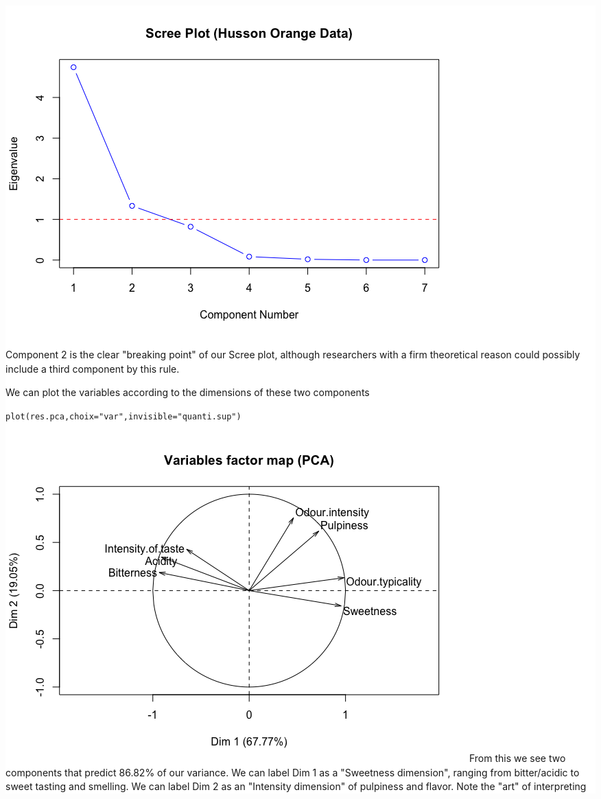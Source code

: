 ![](2017-03-30-PCA_files/figure-markdown_strict/unnamed-chunk-5-1.png)

Component 2 is the clear "breaking point" of our Scree plot, although
researchers with a firm theoretical reason could possibly include a
third component by this rule.

We can plot the variables according to the dimensions of these two
components

    plot(res.pca,choix="var",invisible="quanti.sup")

![](2017-03-30-PCA_files/figure-markdown_strict/unnamed-chunk-6-1.png)
From this we see two components that predict 86.82% of our variance. We
can label Dim 1 as a "Sweetness dimension", ranging from bitter/acidic
to sweet tasting and smelling. We can label Dim 2 as an "Intensity
dimension" of pulpiness and flavor. Note the "art" of interpreting